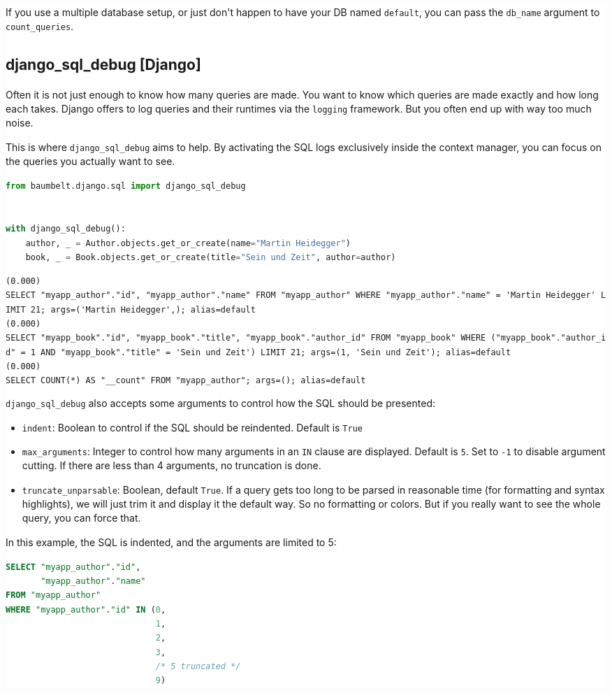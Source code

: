 If you use a multiple database setup, or just don't happen to have your DB named `default`, you can pass
the `db_name` argument to `count_queries`.

## django_sql_debug [Django]

Often it is not just enough to know how many queries are made. You want to know which queries are made exactly and how long each takes. Django offers
to log queries and their runtimes via the `logging` framework. But you often end up with way too much noise.

This is where `django_sql_debug` aims to help. By activating the SQL logs exclusively inside the context manager, you can focus on the queries
you actually want to see.

```python
from baumbelt.django.sql import django_sql_debug


with django_sql_debug():
    author, _ = Author.objects.get_or_create(name="Martin Heidegger")
    book, _ = Book.objects.get_or_create(title="Sein und Zeit", author=author)

```

```text
(0.000) 
SELECT "myapp_author"."id", "myapp_author"."name" FROM "myapp_author" WHERE "myapp_author"."name" = 'Martin Heidegger' LIMIT 21; args=('Martin Heidegger',); alias=default
(0.000) 
SELECT "myapp_book"."id", "myapp_book"."title", "myapp_book"."author_id" FROM "myapp_book" WHERE ("myapp_book"."author_id" = 1 AND "myapp_book"."title" = 'Sein und Zeit') LIMIT 21; args=(1, 'Sein und Zeit'); alias=default
(0.000) 
SELECT COUNT(*) AS "__count" FROM "myapp_author"; args=(); alias=default
```

`django_sql_debug` also accepts some arguments to control how the SQL should be presented:

- `indent`: Boolean to control if the SQL should be reindented. Default is `True`


- `max_arguments`: Integer to control how many arguments in an `IN` clause are displayed. Default is `5`. Set to `-1` to disable argument cutting.
  If there are less than 4 arguments, no truncation is done.


- `truncate_unparsable`: Boolean, default `True`. If a query gets too long to be parsed in reasonable time (for formatting and syntax highlights), we
  will just trim it and display it the default way. So no formatting or colors. But if you really want to see the whole query, you can force that.

In this example, the SQL is indented, and the arguments are limited to 5:

```sql
SELECT "myapp_author"."id",
       "myapp_author"."name"
FROM "myapp_author"
WHERE "myapp_author"."id" IN (0,
                              1,
                              2,
                              3,
                              /* 5 truncated */
                              9)
```
